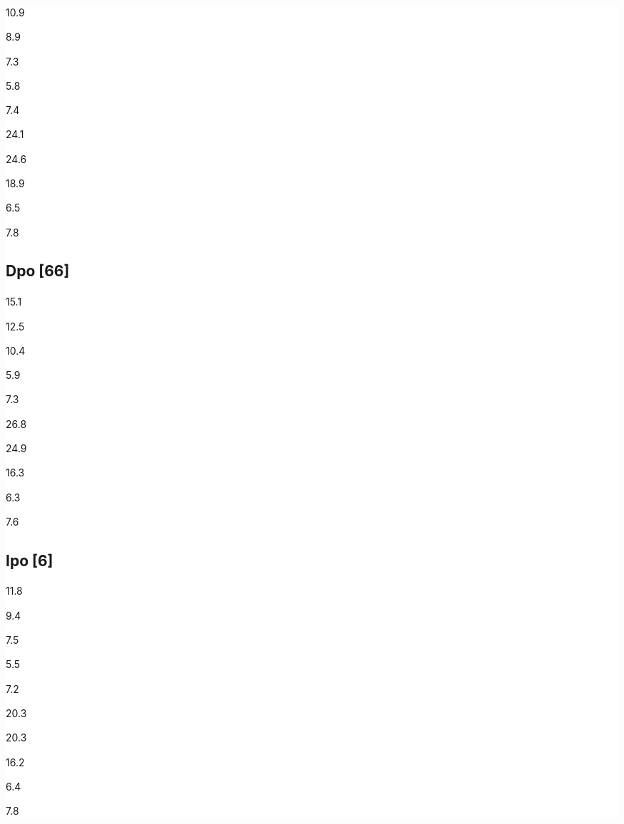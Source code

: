 10.9

8.9

7.3

5.8

7.4

24.1

24.6

18.9

6.5

7.8

## Dpo [66]

15.1

12.5

10.4

5.9

7.3

26.8

24.9

16.3

6.3

7.6

## Ipo [6]

11.8

9.4

7.5

5.5

7.2

20.3

20.3

16.2

6.4

7.8
